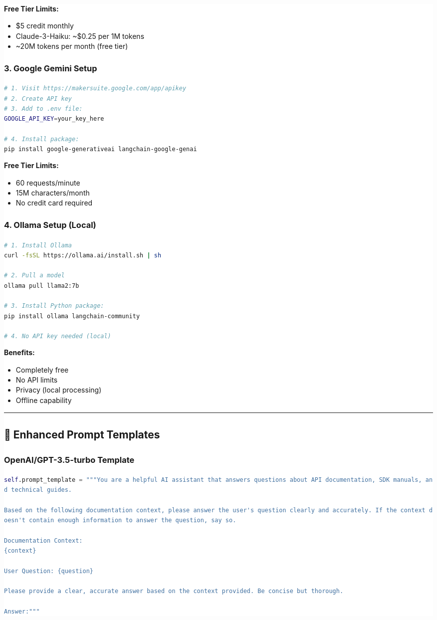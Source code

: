 **Free Tier Limits:**
- $5 credit monthly
- Claude-3-Haiku: ~$0.25 per 1M tokens
- ~20M tokens per month (free tier)

### **3. Google Gemini Setup**
```bash
# 1. Visit https://makersuite.google.com/app/apikey
# 2. Create API key
# 3. Add to .env file:
GOOGLE_API_KEY=your_key_here

# 4. Install package:
pip install google-generativeai langchain-google-genai
```

**Free Tier Limits:**
- 60 requests/minute
- 15M characters/month
- No credit card required

### **4. Ollama Setup (Local)**
```bash
# 1. Install Ollama
curl -fsSL https://ollama.ai/install.sh | sh

# 2. Pull a model
ollama pull llama2:7b

# 3. Install Python package:
pip install ollama langchain-community

# 4. No API key needed (local)
```

**Benefits:**
- Completely free
- No API limits
- Privacy (local processing)
- Offline capability

---

## 🔧 Enhanced Prompt Templates

### **OpenAI/GPT-3.5-turbo Template**
```python
self.prompt_template = """You are a helpful AI assistant that answers questions about API documentation, SDK manuals, and technical guides.

Based on the following documentation context, please answer the user's question clearly and accurately. If the context doesn't contain enough information to answer the question, say so.

Documentation Context:
{context}

User Question: {question}

Please provide a clear, accurate answer based on the context provided. Be concise but thorough.

Answer:"""
```
